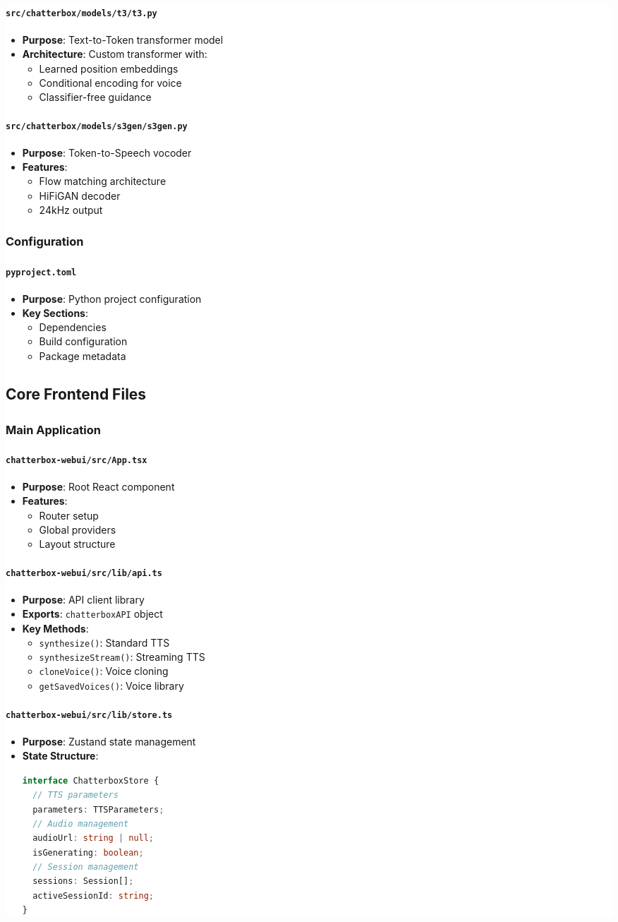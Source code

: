 #### `src/chatterbox/models/t3/t3.py`
- **Purpose**: Text-to-Token transformer model
- **Architecture**: Custom transformer with:
  - Learned position embeddings
  - Conditional encoding for voice
  - Classifier-free guidance

#### `src/chatterbox/models/s3gen/s3gen.py`
- **Purpose**: Token-to-Speech vocoder
- **Features**:
  - Flow matching architecture
  - HiFiGAN decoder
  - 24kHz output

### Configuration

#### `pyproject.toml`
- **Purpose**: Python project configuration
- **Key Sections**:
  - Dependencies
  - Build configuration
  - Package metadata

## Core Frontend Files

### Main Application

#### `chatterbox-webui/src/App.tsx`
- **Purpose**: Root React component
- **Features**:
  - Router setup
  - Global providers
  - Layout structure

#### `chatterbox-webui/src/lib/api.ts`
- **Purpose**: API client library
- **Exports**: `chatterboxAPI` object
- **Key Methods**:
  - `synthesize()`: Standard TTS
  - `synthesizeStream()`: Streaming TTS
  - `cloneVoice()`: Voice cloning
  - `getSavedVoices()`: Voice library

#### `chatterbox-webui/src/lib/store.ts`
- **Purpose**: Zustand state management
- **State Structure**:
  ```typescript
  interface ChatterboxStore {
    // TTS parameters
    parameters: TTSParameters;
    // Audio management
    audioUrl: string | null;
    isGenerating: boolean;
    // Session management
    sessions: Session[];
    activeSessionId: string;
  }
  ```
